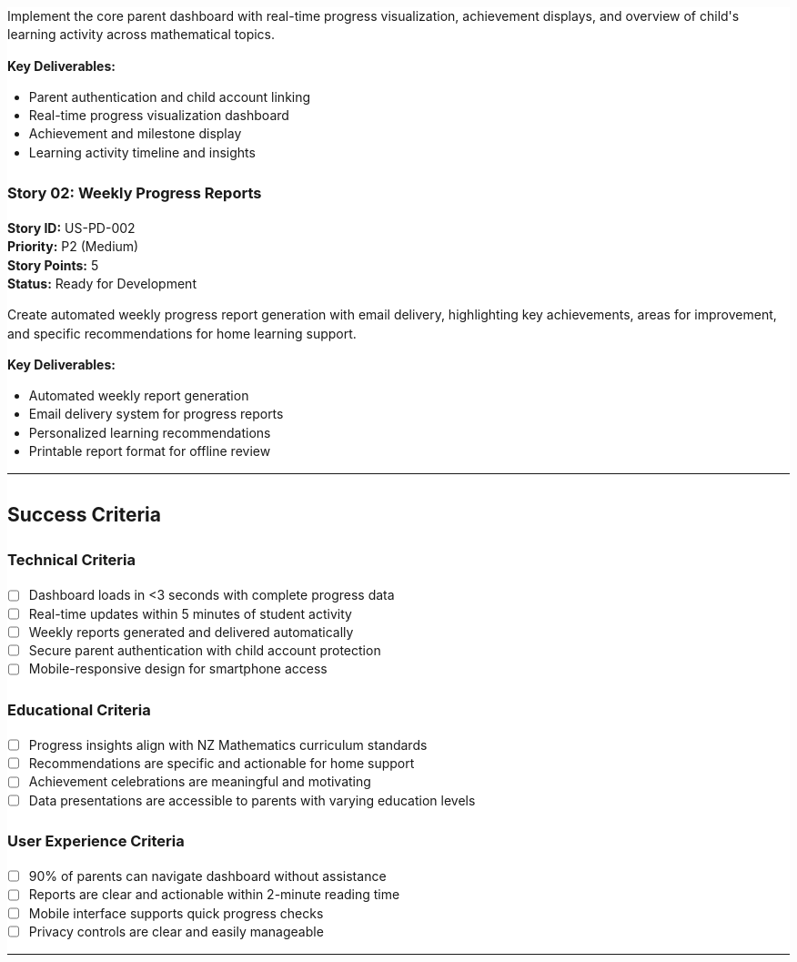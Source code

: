 Implement the core parent dashboard with real-time progress visualization, achievement displays, and overview of child's learning activity across mathematical topics.

**Key Deliverables:**

- Parent authentication and child account linking
- Real-time progress visualization dashboard
- Achievement and milestone display
- Learning activity timeline and insights

### Story 02: Weekly Progress Reports

**Story ID:** US-PD-002  
**Priority:** P2 (Medium)  
**Story Points:** 5  
**Status:** Ready for Development

Create automated weekly progress report generation with email delivery, highlighting key achievements, areas for improvement, and specific recommendations for home learning support.

**Key Deliverables:**

- Automated weekly report generation
- Email delivery system for progress reports
- Personalized learning recommendations
- Printable report format for offline review

---

## Success Criteria

### Technical Criteria

- [ ] Dashboard loads in <3 seconds with complete progress data
- [ ] Real-time updates within 5 minutes of student activity
- [ ] Weekly reports generated and delivered automatically
- [ ] Secure parent authentication with child account protection
- [ ] Mobile-responsive design for smartphone access

### Educational Criteria

- [ ] Progress insights align with NZ Mathematics curriculum standards
- [ ] Recommendations are specific and actionable for home support
- [ ] Achievement celebrations are meaningful and motivating
- [ ] Data presentations are accessible to parents with varying education levels

### User Experience Criteria

- [ ] 90% of parents can navigate dashboard without assistance
- [ ] Reports are clear and actionable within 2-minute reading time
- [ ] Mobile interface supports quick progress checks
- [ ] Privacy controls are clear and easily manageable

---
